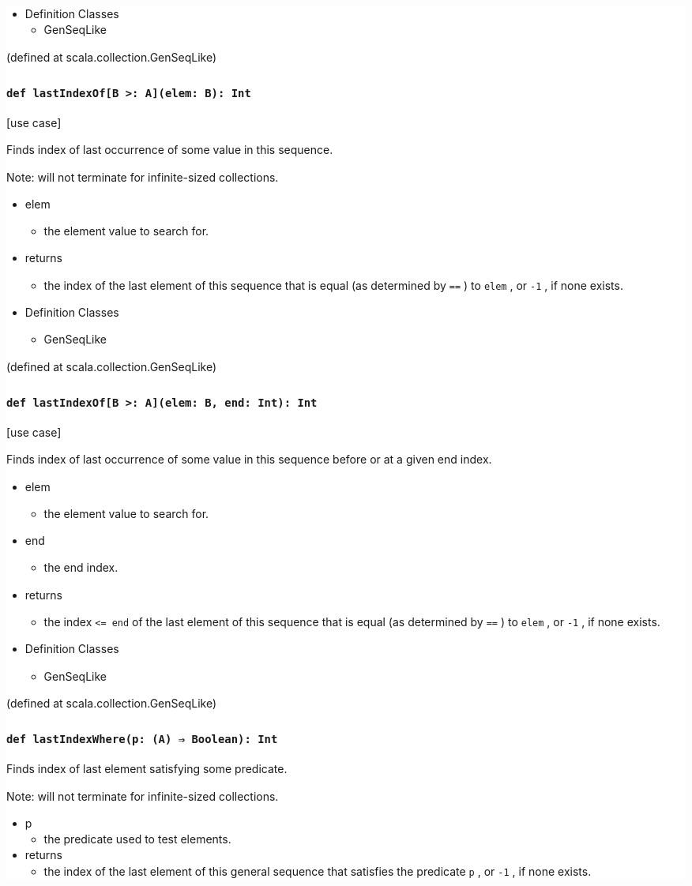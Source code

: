 * Definition Classes
  * GenSeqLike

(defined at scala.collection.GenSeqLike)


### `def lastIndexOf[B >: A](elem: B): Int`                                  ###

[use case]

Finds index of last occurrence of some value in this sequence.

Note: will not terminate for infinite-sized collections.

* elem
  * the element value to search for.
* returns
  * the index of the last element of this sequence that is equal (as determined
    by `==` ) to `elem` , or `-1` , if none exists.

* Definition Classes
  * GenSeqLike

(defined at scala.collection.GenSeqLike)


### `def lastIndexOf[B >: A](elem: B, end: Int): Int`                        ###

[use case]

Finds index of last occurrence of some value in this sequence before or at a
given end index.

* elem
  * the element value to search for.
* end
  * the end index.
* returns
  * the index `<= end` of the last element of this sequence that is equal (as
    determined by `==` ) to `elem` , or `-1` , if none exists.

* Definition Classes
  * GenSeqLike

(defined at scala.collection.GenSeqLike)


### `def lastIndexWhere(p: (A) ⇒ Boolean): Int`                              ###

Finds index of last element satisfying some predicate.

Note: will not terminate for infinite-sized collections.

* p
  * the predicate used to test elements.
* returns
  * the index of the last element of this general sequence that satisfies the
    predicate `p` , or `-1` , if none exists.
